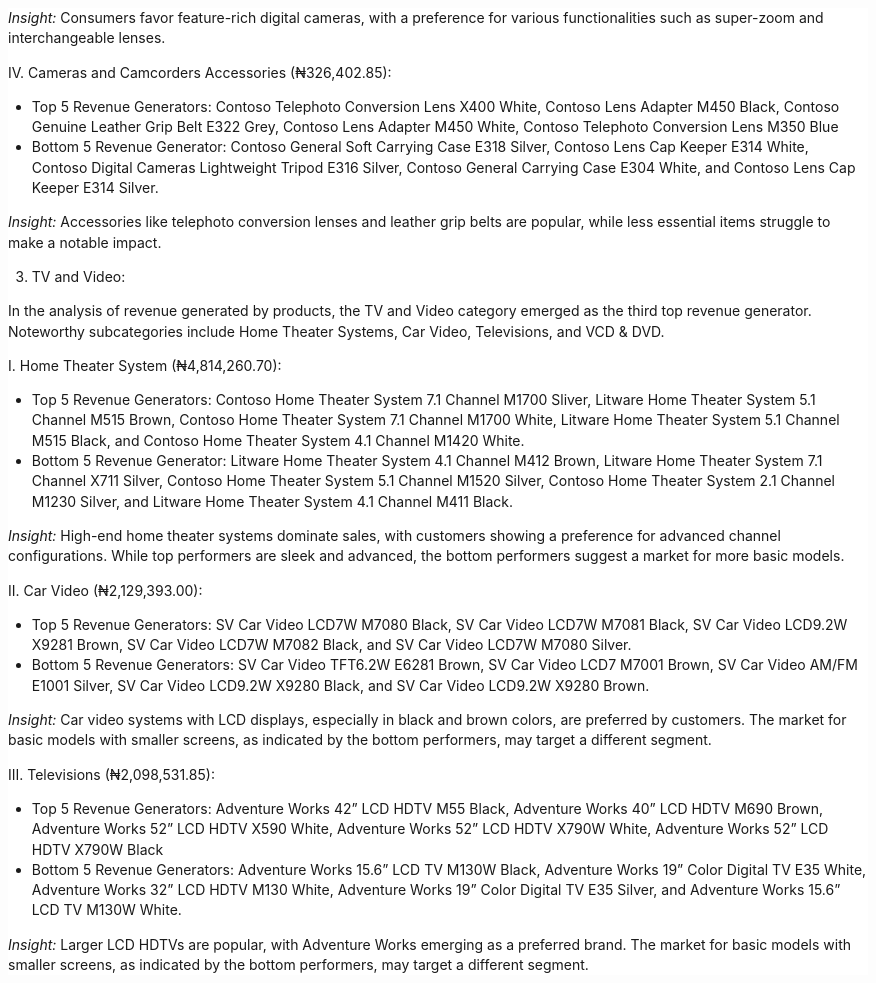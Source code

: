 _Insight:_ Consumers favor feature-rich digital cameras, with a preference for various functionalities such as super-zoom and interchangeable lenses.

IV. Cameras and Camcorders Accessories (₦326,402.85):

- Top 5 Revenue Generators: Contoso Telephoto Conversion Lens X400 White, Contoso Lens Adapter M450 Black, Contoso Genuine Leather Grip Belt E322 Grey, Contoso Lens Adapter M450 White, Contoso Telephoto Conversion Lens M350 Blue
- Bottom 5 Revenue Generator: Contoso General Soft Carrying Case E318 Silver, Contoso Lens Cap Keeper E314 White, Contoso Digital Cameras Lightweight Tripod E316 Silver, Contoso General Carrying Case E304 White, and Contoso Lens Cap Keeper E314 Silver.

_Insight:_ Accessories like telephoto conversion lenses and leather grip belts are popular, while less essential items struggle to make a notable impact.

3. TV and Video:

In the analysis of revenue generated by products, the TV and Video category emerged as the third top revenue generator. Noteworthy subcategories include Home Theater Systems, Car Video, Televisions, and VCD & DVD.

I. Home Theater System (₦4,814,260.70):

- Top 5 Revenue Generators: Contoso Home Theater System 7.1 Channel M1700 Sliver, Litware Home Theater System 5.1 Channel M515 Brown, Contoso Home Theater System 7.1 Channel M1700 White, Litware Home Theater System 5.1 Channel M515 Black, and Contoso Home Theater System 4.1 Channel M1420 White.
- Bottom 5 Revenue Generator: Litware Home Theater System 4.1 Channel M412 Brown, Litware Home Theater System 7.1 Channel X711 Silver, Contoso Home Theater System 5.1 Channel M1520 Silver, Contoso Home Theater System 2.1 Channel M1230 Silver, and Litware Home Theater System 4.1 Channel M411 Black.

_Insight:_ High-end home theater systems dominate sales, with customers showing a preference for advanced channel configurations. While top performers are sleek and advanced, the bottom performers suggest a market for more basic models.

II. Car Video (₦2,129,393.00):

- Top 5 Revenue Generators: SV Car Video LCD7W M7080 Black, SV Car Video LCD7W M7081 Black, SV Car Video LCD9.2W X9281 Brown, SV Car Video LCD7W M7082 Black, and SV Car Video LCD7W M7080 Silver.
- Bottom 5 Revenue Generators: SV Car Video TFT6.2W E6281 Brown, SV Car Video LCD7 M7001 Brown, SV Car Video AM/FM E1001 Silver, SV Car Video LCD9.2W X9280 Black, and SV Car Video LCD9.2W X9280 Brown.

_Insight:_ Car video systems with LCD displays, especially in black and brown colors, are preferred by customers. The market for basic models with smaller screens, as indicated by the bottom performers, may target a different segment.

III. Televisions (₦2,098,531.85):

- Top 5 Revenue Generators: Adventure Works 42” LCD HDTV M55 Black, Adventure Works 40” LCD HDTV M690 Brown, Adventure Works 52” LCD HDTV X590 White, Adventure Works 52” LCD HDTV X790W White, Adventure Works 52” LCD HDTV X790W Black
- Bottom 5 Revenue Generators: Adventure Works 15.6” LCD TV M130W Black, Adventure Works 19” Color Digital TV E35 White, Adventure Works 32” LCD HDTV M130 White, Adventure Works 19” Color Digital TV E35 Silver, and Adventure Works 15.6” LCD TV M130W White.

_Insight:_ Larger LCD HDTVs are popular, with Adventure Works emerging as a preferred brand. The market for basic models with smaller screens, as indicated by the bottom performers, may target a different segment.
